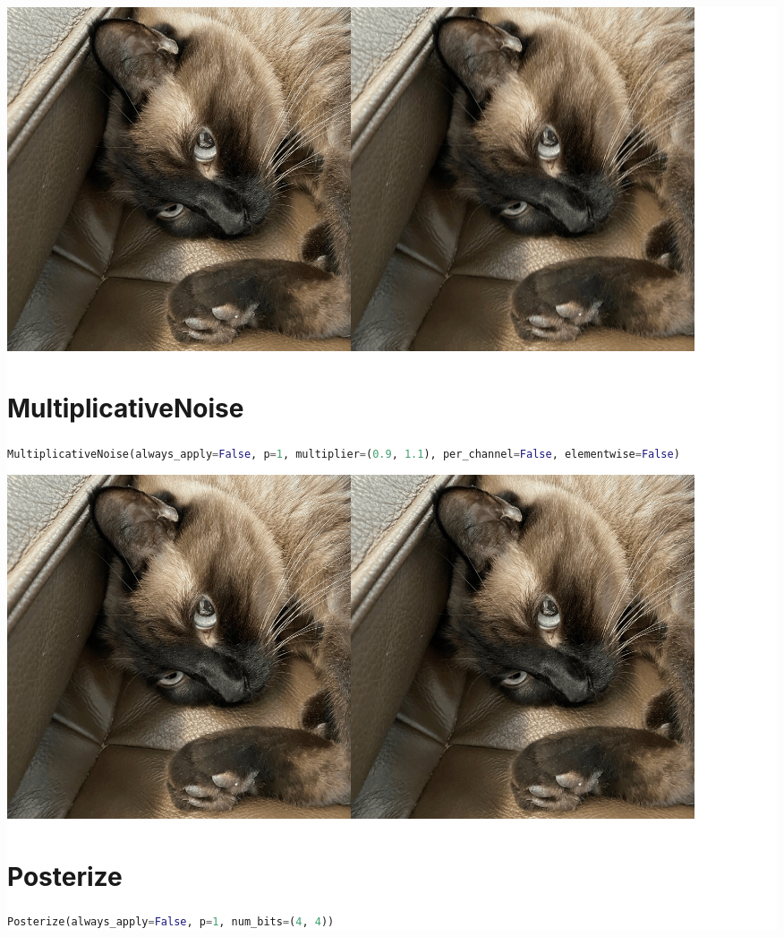 ![](img/MotionBlur.gif)
# MultiplicativeNoise
```python
MultiplicativeNoise(always_apply=False, p=1, multiplier=(0.9, 1.1), per_channel=False, elementwise=False)
```
![](img/MultiplicativeNoise.gif)
# Posterize
```python
Posterize(always_apply=False, p=1, num_bits=(4, 4))
```
